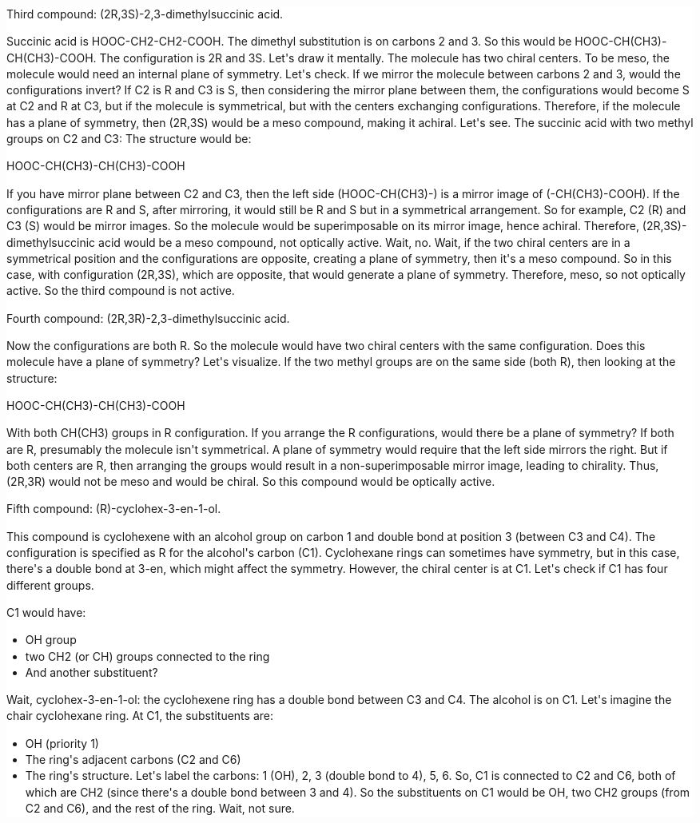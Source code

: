 Third compound: (2R,3S)-2,3-dimethylsuccinic acid.

Succinic acid is HOOC-CH2-CH2-COOH. The dimethyl substitution is on carbons 2 and 3. So this would be HOOC-CH(CH3)-CH(CH3)-COOH. The configuration is 2R and 3S. Let's draw it mentally. The molecule has two chiral centers. To be meso, the molecule would need an internal plane of symmetry. Let's check. If we mirror the molecule between carbons 2 and 3, would the configurations invert? If C2 is R and C3 is S, then considering the mirror plane between them, the configurations would become S at C2 and R at C3, but if the molecule is symmetrical, but with the centers exchanging configurations. Therefore, if the molecule has a plane of symmetry, then (2R,3S) would be a meso compound, making it achiral. Let's see. The succinic acid with two methyl groups on C2 and C3: The structure would be:

HOOC-CH(CH3)-CH(CH3)-COOH

If you have mirror plane between C2 and C3, then the left side (HOOC-CH(CH3)-) is a mirror image of (-CH(CH3)-COOH). If the configurations are R and S, after mirroring, it would still be R and S but in a symmetrical arrangement. So for example, C2 (R) and C3 (S) would be mirror images. So the molecule would be superimposable on its mirror image, hence achiral. Therefore, (2R,3S)-dimethylsuccinic acid would be a meso compound, not optically active. Wait, no. Wait, if the two chiral centers are in a symmetrical position and the configurations are opposite, creating a plane of symmetry, then it's a meso compound. So in this case, with configuration (2R,3S), which are opposite, that would generate a plane of symmetry. Therefore, meso, so not optically active. So the third compound is not active.

Fourth compound: (2R,3R)-2,3-dimethylsuccinic acid.

Now the configurations are both R. So the molecule would have two chiral centers with the same configuration. Does this molecule have a plane of symmetry? Let's visualize. If the two methyl groups are on the same side (both R), then looking at the structure:

HOOC-CH(CH3)-CH(CH3)-COOH

With both CH(CH3) groups in R configuration. If you arrange the R configurations, would there be a plane of symmetry? If both are R, presumably the molecule isn't symmetrical. A plane of symmetry would require that the left side mirrors the right. But if both centers are R, then arranging the groups would result in a non-superimposable mirror image, leading to chirality. Thus, (2R,3R) would not be meso and would be chiral. So this compound would be optically active.

Fifth compound: (R)-cyclohex-3-en-1-ol.

This compound is cyclohexene with an alcohol group on carbon 1 and double bond at position 3 (between C3 and C4). The configuration is specified as R for the alcohol's carbon (C1). Cyclohexane rings can sometimes have symmetry, but in this case, there's a double bond at 3-en, which might affect the symmetry. However, the chiral center is at C1. Let's check if C1 has four different groups.

C1 would have:

- OH group
- two CH2 (or CH) groups connected to the ring
- And another substituent?

Wait, cyclohex-3-en-1-ol: the cyclohexene ring has a double bond between C3 and C4. The alcohol is on C1. Let's imagine the chair cyclohexane ring. At C1, the substituents are:

- OH (priority 1)
- The ring's adjacent carbons (C2 and C6)
- The ring's structure. Let's label the carbons: 1 (OH), 2, 3 (double bond to 4), 5, 6. So, C1 is connected to C2 and C6, both of which are CH2 (since there's a double bond between 3 and 4). So the substituents on C1 would be OH, two CH2 groups (from C2 and C6), and the rest of the ring. Wait, not sure. 
